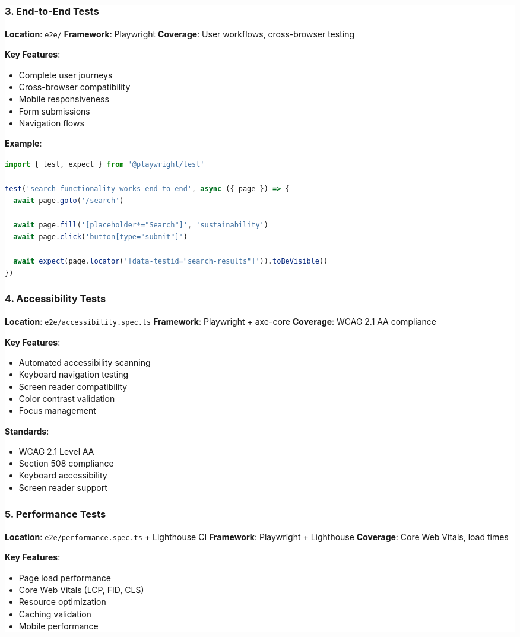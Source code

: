 ### 3. End-to-End Tests

**Location**: `e2e/`
**Framework**: Playwright
**Coverage**: User workflows, cross-browser testing

**Key Features**:
- Complete user journeys
- Cross-browser compatibility
- Mobile responsiveness
- Form submissions
- Navigation flows

**Example**:
```typescript
import { test, expect } from '@playwright/test'

test('search functionality works end-to-end', async ({ page }) => {
  await page.goto('/search')
  
  await page.fill('[placeholder*="Search"]', 'sustainability')
  await page.click('button[type="submit"]')
  
  await expect(page.locator('[data-testid="search-results"]')).toBeVisible()
})
```

### 4. Accessibility Tests

**Location**: `e2e/accessibility.spec.ts`
**Framework**: Playwright + axe-core
**Coverage**: WCAG 2.1 AA compliance

**Key Features**:
- Automated accessibility scanning
- Keyboard navigation testing
- Screen reader compatibility
- Color contrast validation
- Focus management

**Standards**:
- WCAG 2.1 Level AA
- Section 508 compliance
- Keyboard accessibility
- Screen reader support

### 5. Performance Tests

**Location**: `e2e/performance.spec.ts` + Lighthouse CI
**Framework**: Playwright + Lighthouse
**Coverage**: Core Web Vitals, load times

**Key Features**:
- Page load performance
- Core Web Vitals (LCP, FID, CLS)
- Resource optimization
- Caching validation
- Mobile performance
